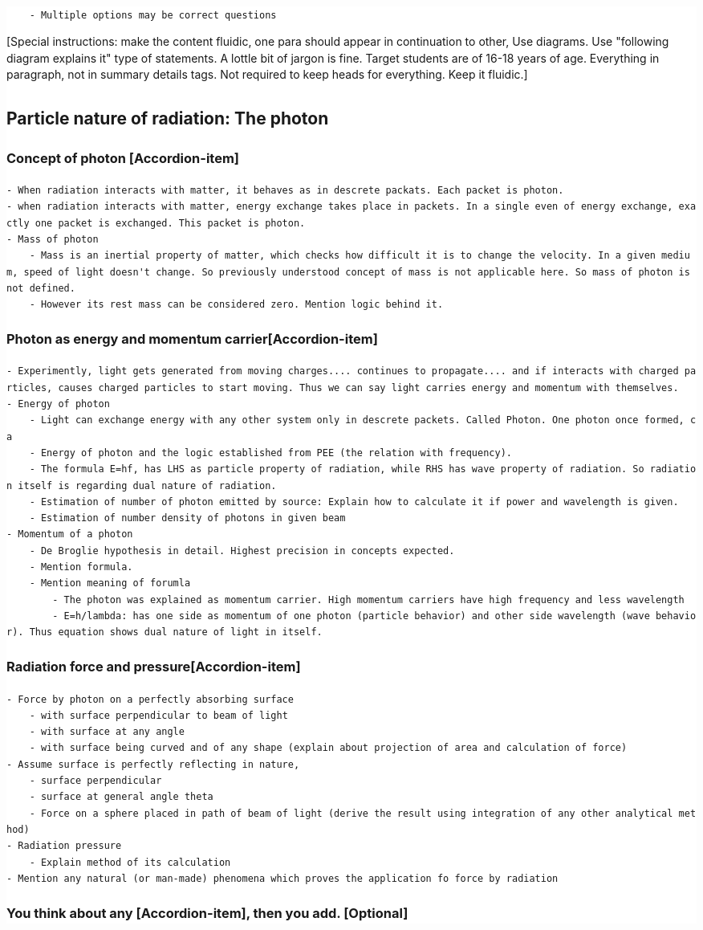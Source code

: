         - Multiple options may be correct questions

[Special instructions: make the content fluidic, one para should appear in continuation to other, Use diagrams. Use "following diagram explains it" type of statements. A lottle bit of jargon is fine. Target students are of 16-18 years of age. Everything in paragraph, not in summary details tags. Not required to keep heads for everything. Keep it fluidic.]
## Particle nature of radiation: The photon
### Concept of photon [Accordion-item]
    - When radiation interacts with matter, it behaves as in descrete packats. Each packet is photon.
    - when radiation interacts with matter, energy exchange takes place in packets. In a single even of energy exchange, exactly one packet is exchanged. This packet is photon.
    - Mass of photon
        - Mass is an inertial property of matter, which checks how difficult it is to change the velocity. In a given medium, speed of light doesn't change. So previously understood concept of mass is not applicable here. So mass of photon is not defined.
        - However its rest mass can be considered zero. Mention logic behind it.
### Photon as energy and momentum carrier[Accordion-item]
    - Experimently, light gets generated from moving charges.... continues to propagate.... and if interacts with charged particles, causes charged particles to start moving. Thus we can say light carries energy and momentum with themselves.
    - Energy of photon        
        - Light can exchange energy with any other system only in descrete packets. Called Photon. One photon once formed, ca
        - Energy of photon and the logic established from PEE (the relation with frequency). 
        - The formula E=hf, has LHS as particle property of radiation, while RHS has wave property of radiation. So radiation itself is regarding dual nature of radiation.
        - Estimation of number of photon emitted by source: Explain how to calculate it if power and wavelength is given.
        - Estimation of number density of photons in given beam
    - Momentum of a photon        
        - De Broglie hypothesis in detail. Highest precision in concepts expected.
        - Mention formula.
        - Mention meaning of forumla
            - The photon was explained as momentum carrier. High momentum carriers have high frequency and less wavelength
            - E=h/lambda: has one side as momentum of one photon (particle behavior) and other side wavelength (wave behavior). Thus equation shows dual nature of light in itself.
### Radiation force and pressure[Accordion-item]
    - Force by photon on a perfectly absorbing surface 
        - with surface perpendicular to beam of light
        - with surface at any angle
        - with surface being curved and of any shape (explain about projection of area and calculation of force)
    - Assume surface is perfectly reflecting in nature, 
        - surface perpendicular
        - surface at general angle theta
        - Force on a sphere placed in path of beam of light (derive the result using integration of any other analytical method)
    - Radiation pressure
        - Explain method of its calculation
    - Mention any natural (or man-made) phenomena which proves the application fo force by radiation
### You think about any [Accordion-item], then you add. [Optional]
